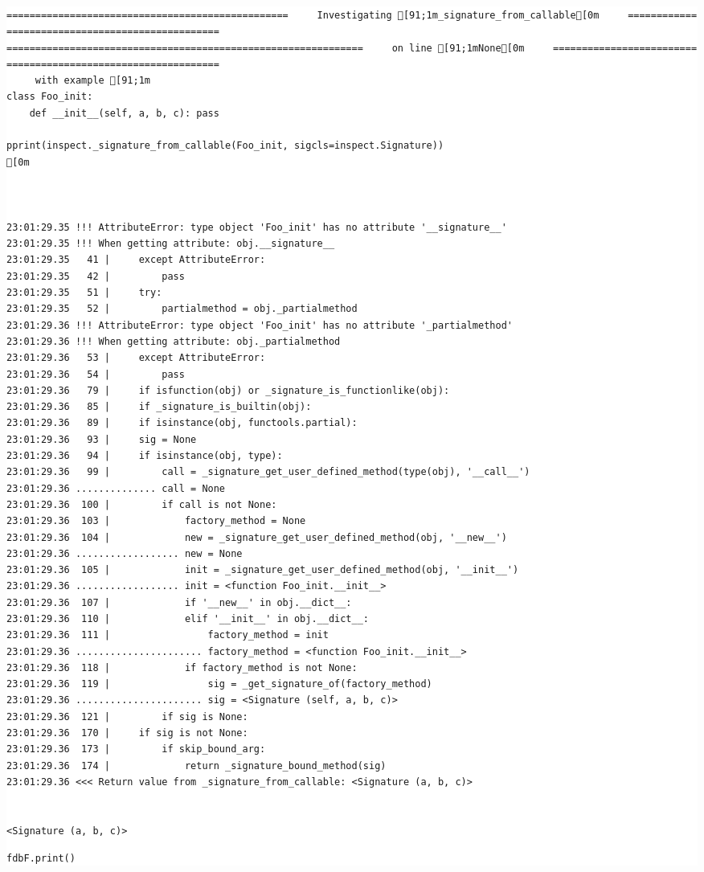 
    =================================================     Investigating [91;1m_signature_from_callable[0m     =================================================
    ==============================================================     on line [91;1mNone[0m     ==============================================================
         with example [91;1m
    class Foo_init:
        def __init__(self, a, b, c): pass
    
    pprint(inspect._signature_from_callable(Foo_init, sigcls=inspect.Signature))
    [0m     
    


    23:01:29.35 !!! AttributeError: type object 'Foo_init' has no attribute '__signature__'
    23:01:29.35 !!! When getting attribute: obj.__signature__
    23:01:29.35   41 |     except AttributeError:
    23:01:29.35   42 |         pass
    23:01:29.35   51 |     try:
    23:01:29.35   52 |         partialmethod = obj._partialmethod
    23:01:29.36 !!! AttributeError: type object 'Foo_init' has no attribute '_partialmethod'
    23:01:29.36 !!! When getting attribute: obj._partialmethod
    23:01:29.36   53 |     except AttributeError:
    23:01:29.36   54 |         pass
    23:01:29.36   79 |     if isfunction(obj) or _signature_is_functionlike(obj):
    23:01:29.36   85 |     if _signature_is_builtin(obj):
    23:01:29.36   89 |     if isinstance(obj, functools.partial):
    23:01:29.36   93 |     sig = None
    23:01:29.36   94 |     if isinstance(obj, type):
    23:01:29.36   99 |         call = _signature_get_user_defined_method(type(obj), '__call__')
    23:01:29.36 .............. call = None
    23:01:29.36  100 |         if call is not None:
    23:01:29.36  103 |             factory_method = None
    23:01:29.36  104 |             new = _signature_get_user_defined_method(obj, '__new__')
    23:01:29.36 .................. new = None
    23:01:29.36  105 |             init = _signature_get_user_defined_method(obj, '__init__')
    23:01:29.36 .................. init = <function Foo_init.__init__>
    23:01:29.36  107 |             if '__new__' in obj.__dict__:
    23:01:29.36  110 |             elif '__init__' in obj.__dict__:
    23:01:29.36  111 |                 factory_method = init
    23:01:29.36 ...................... factory_method = <function Foo_init.__init__>
    23:01:29.36  118 |             if factory_method is not None:
    23:01:29.36  119 |                 sig = _get_signature_of(factory_method)
    23:01:29.36 ...................... sig = <Signature (self, a, b, c)>
    23:01:29.36  121 |         if sig is None:
    23:01:29.36  170 |     if sig is not None:
    23:01:29.36  173 |         if skip_bound_arg:
    23:01:29.36  174 |             return _signature_bound_method(sig)
    23:01:29.36 <<< Return value from _signature_from_callable: <Signature (a, b, c)>


    <Signature (a, b, c)>



```
fdbF.print()
```

